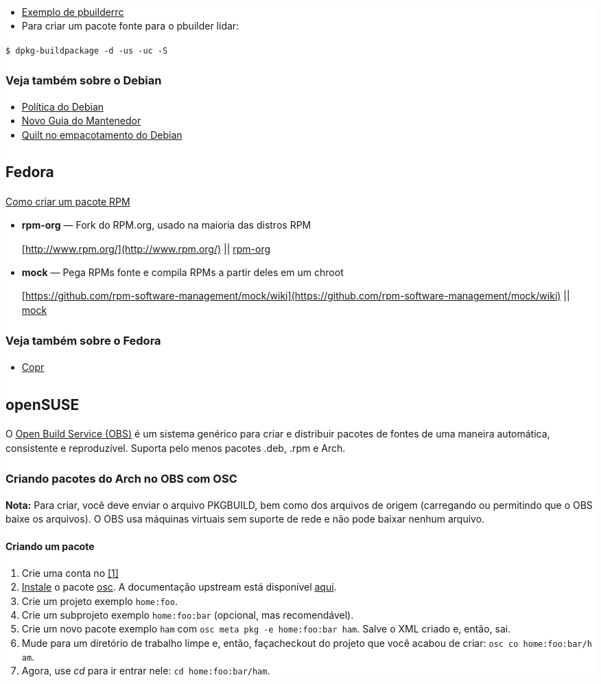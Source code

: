 *   [Exemplo de pbuilderrc](https://gist.githubusercontent.com/AladW/71352540eca7de2197c7/raw/c28f6d96c0beb116f99e1ff0bd16599c356855ed/gistfile1.sh)
*   Para criar um pacote fonte para o pbuilder lidar:

```
$ dpkg-buildpackage -d -us -uc -S

```

### Veja também sobre o Debian

*   [Política do Debian](https://www.debian.org/doc/debian-policy/)
*   [Novo Guia do Mantenedor](https://www.debian.org/doc/manuals/maint-guide/)
*   [Quilt no empacotamento do Debian](http://raphaelhertzog.com/2012/08/08/how-to-use-quilt-to-manage-patches-in-debian-packages/)

## Fedora

[Como criar um pacote RPM](https://fedoraproject.org/wiki/How_to_create_an_RPM_package)

*   **rpm-org** — Fork do RPM.org, usado na maioria das distros RPM

	[http://www.rpm.org/](http://www.rpm.org/) || [rpm-org](https://aur.archlinux.org/packages/rpm-org/)

*   **mock** — Pega RPMs fonte e compila RPMs a partir deles em um chroot

	[https://github.com/rpm-software-management/mock/wiki](https://github.com/rpm-software-management/mock/wiki) || [mock](https://aur.archlinux.org/packages/mock/)

### Veja também sobre o Fedora

*   [Copr](https://copr.fedoraproject.org/)

## openSUSE

O [Open Build Service (OBS)](http://openbuildservice.org/) é um sistema genérico para criar e distribuir pacotes de fontes de uma maneira automática, consistente e reproduzível. Suporta pelo menos pacotes .deb, .rpm e Arch.

### Criando pacotes do Arch no OBS com OSC

**Nota:** Para criar, você deve enviar o arquivo PKGBUILD, bem como dos arquivos de origem (carregando ou permitindo que o OBS baixe os arquivos). O OBS usa máquinas virtuais sem suporte de rede e não pode baixar nenhum arquivo.

#### Criando um pacote

1.  Crie uma conta no [[1]](https://build.opensuse.org/)
2.  [Instale](/index.php/Instale "Instale") o pacote [osc](https://aur.archlinux.org/packages/osc/). A documentação upstream está disponível [aqui](http://en.opensuse.org/openSUSE:OSC).
3.  Crie um projeto exemplo `home:foo`.
4.  Crie um subprojeto exemplo `home:foo:bar` (opcional, mas recomendável).
5.  Crie um novo pacote exemplo `ham` com `osc meta pkg -e home:foo:bar ham`. Salve o XML criado e, então, sai.
6.  Mude para um diretório de trabalho limpe e, então, façacheckout do projeto que você acabou de criar: `osc co home:foo:bar/ham`.
7.  Agora, use *cd* para ir entrar nele: `cd home:foo:bar/ham`.
